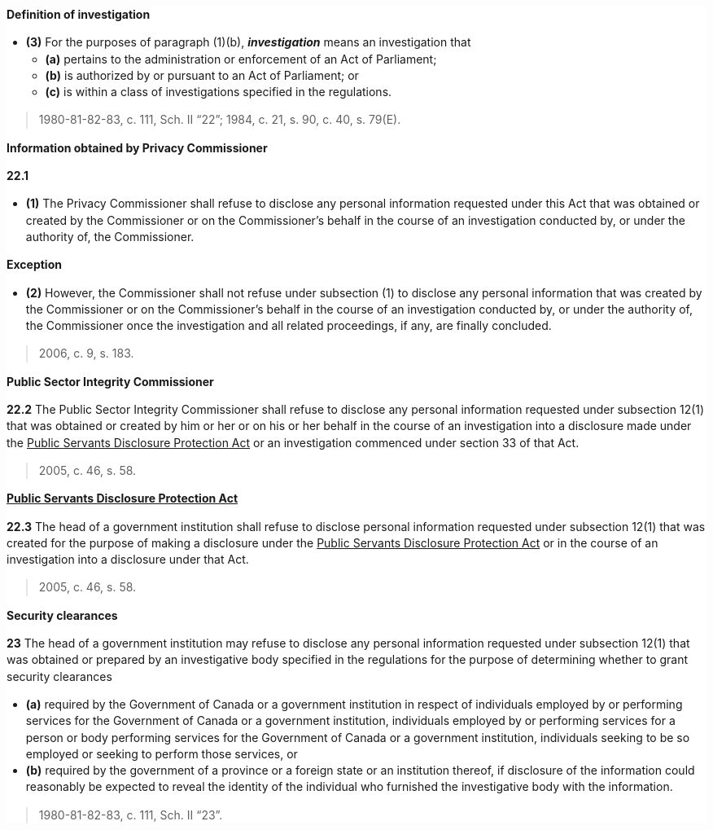 **Definition of investigation**

- **(3)** For the purposes of paragraph (1)(b), ***investigation*** means an investigation that
	- **(a)** pertains to the administration or enforcement of an Act of Parliament;
	- **(b)** is authorized by or pursuant to an Act of Parliament; or
	- **(c)** is within a class of investigations specified in the regulations.
> 1980-81-82-83, c. 111, Sch. II “22”; 1984, c. 21, s. 90, c. 40, s. 79(E).





**Information obtained by Privacy Commissioner**

**22.1** 

- **(1)** The Privacy Commissioner shall refuse to disclose any personal information requested under this Act that was obtained or created by the Commissioner or on the Commissioner’s behalf in the course of an investigation conducted by, or under the authority of, the Commissioner.

**Exception**

- **(2)** However, the Commissioner shall not refuse under subsection (1) to disclose any personal information that was created by the Commissioner or on the Commissioner’s behalf in the course of an investigation conducted by, or under the authority of, the Commissioner once the investigation and all related proceedings, if any, are finally concluded.
> 2006, c. 9, s. 183.





**Public Sector Integrity Commissioner**

**22.2** The Public Sector Integrity Commissioner shall refuse to disclose any personal information requested under subsection 12(1) that was obtained or created by him or her or on his or her behalf in the course of an investigation into a disclosure made under the [Public Servants Disclosure Protection Act](/en/Acts/Statutes%20of%20Canada/2005/c.%2046.md) or an investigation commenced under section 33 of that Act.
> 2005, c. 46, s. 58.





**[Public Servants Disclosure Protection Act](/en/Acts/Statutes%20of%20Canada/2005/c.%2046.md)**

**22.3** The head of a government institution shall refuse to disclose personal information requested under subsection 12(1) that was created for the purpose of making a disclosure under the [Public Servants Disclosure Protection Act](/en/Acts/Statutes%20of%20Canada/2005/c.%2046.md) or in the course of an investigation into a disclosure under that Act.
> 2005, c. 46, s. 58.





**Security clearances**

**23** The head of a government institution may refuse to disclose any personal information requested under subsection 12(1) that was obtained or prepared by an investigative body specified in the regulations for the purpose of determining whether to grant security clearances
- **(a)** required by the Government of Canada or a government institution in respect of individuals employed by or performing services for the Government of Canada or a government institution, individuals employed by or performing services for a person or body performing services for the Government of Canada or a government institution, individuals seeking to be so employed or seeking to perform those services, or
- **(b)** required by the government of a province or a foreign state or an institution thereof,
if disclosure of the information could reasonably be expected to reveal the identity of the individual who furnished the investigative body with the information.
> 1980-81-82-83, c. 111, Sch. II “23”.
